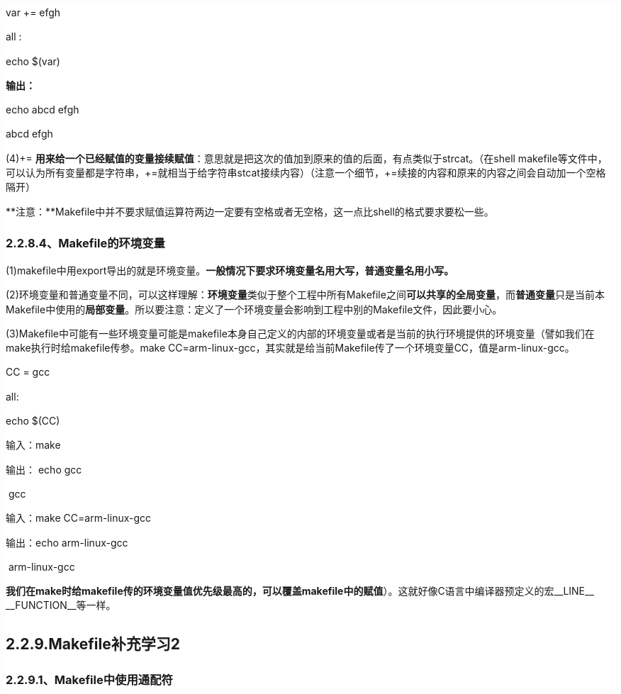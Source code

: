 var += efgh

all :

  echo $(var)

**输出：**

echo abcd efgh

abcd efgh

 

(4)+=  **用来给一个已经赋值的变量接续赋值**：意思就是把这次的值加到原来的值的后面，有点类似于strcat。（在shell makefile等文件中，可以认为所有变量都是字符串，+=就相当于给字符串stcat接续内容）（注意一个细节，+=续接的内容和原来的内容之间会自动加一个空格隔开）

 

**注意：**Makefile中并不要求赋值运算符两边一定要有空格或者无空格，这一点比shell的格式要求要松一些。

 

### 2.2.8.4、Makefile的环境变量

(1)makefile中用export导出的就是环境变量。**一般情况下要求环境变量名用大写，普通变量名用小写。**

(2)环境变量和普通变量不同，可以这样理解：**环境变量**类似于整个工程中所有Makefile之间**可以共享的全局变量**，而**普通变量**只是当前本Makefile中使用的**局部变量**。所以要注意：定义了一个环境变量会影响到工程中别的Makefile文件，因此要小心。

(3)Makefile中可能有一些环境变量可能是makefile本身自己定义的内部的环境变量或者是当前的执行环境提供的环境变量（譬如我们在make执行时给makefile传参。make CC=arm-linux-gcc，其实就是给当前Makefile传了一个环境变量CC，值是arm-linux-gcc。

 

 

CC = gcc

 

all:

  echo $(CC)

输入：make 

输出： echo gcc

​      gcc

输入：make CC=arm-linux-gcc

输出：echo arm-linux-gcc

​     arm-linux-gcc

 

**我们在make时给makefile传的环境变量值优先级最高的，可以覆盖makefile中的赋值**）。这就好像C语言中编译器预定义的宏__LINE__ __FUNCTION__等一样。

 

 

## 2.2.9.Makefile补充学习2

### 2.2.9.1、Makefile中使用通配符

